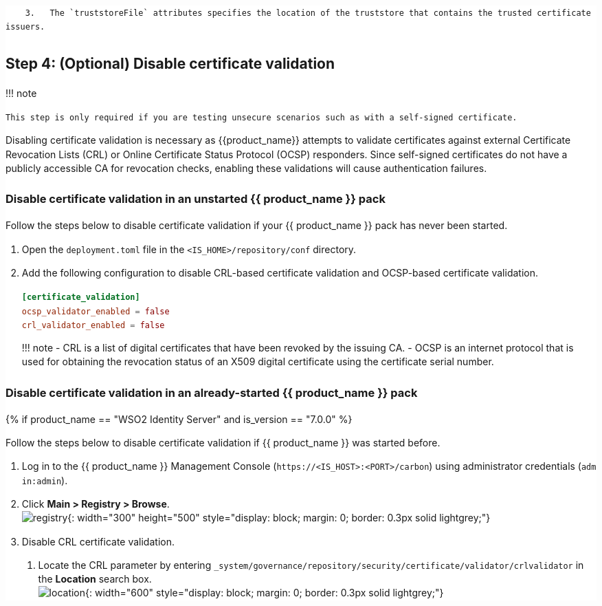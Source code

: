         3.   The `truststoreFile` attributes specifies the location of the truststore that contains the trusted certificate issuers.

## Step 4: (Optional) Disable certificate validation

!!! note
    
    This step is only required if you are testing unsecure scenarios such as with a self-signed certificate. 

Disabling certificate validation is necessary as {{product_name}} attempts to validate certificates against external Certificate Revocation Lists (CRL) or Online Certificate Status Protocol (OCSP) responders. Since self-signed certificates do not have a publicly accessible CA for revocation checks, enabling these validations will cause authentication failures.

### Disable certificate validation in an unstarted {{ product_name }} pack

Follow the steps below to disable certificate validation if your {{ product_name }} pack has never been started.

1.  Open the `deployment.toml` file in the `<IS_HOME>/repository/conf` directory.

2.  Add the following configuration to disable CRL-based certificate validation and OCSP-based certificate validation.

    ``` toml
    [certificate_validation]
    ocsp_validator_enabled = false
    crl_validator_enabled = false
    ```
    
    !!! note
        - CRL is a list of digital certificates that have been revoked by the issuing CA.
        - OCSP is an internet protocol that is used for obtaining the revocation status of an X509 digital certificate using the certificate serial number.

### Disable certificate validation in an already-started {{ product_name }} pack

{% if product_name == "WSO2 Identity Server" and is_version == "7.0.0" %}

Follow the steps below to disable certificate validation if {{ product_name }} was started before.

1. Log in to the {{ product_name }} Management Console (`https://<IS_HOST>:<PORT>/carbon`) using administrator credentials (`admin:admin`).

2.  Click **Main > Registry > Browse**.  
    ![registry](../../../assets/img/guides/authentication/mfa/registry.png){: width="300" height="500" style="display: block; margin: 0; border: 0.3px solid lightgrey;"}

3.  Disable CRL certificate validation.

    1.  Locate the CRL parameter by entering
            `_system/governance/repository/security/certificate/validator/crlvalidator`
            in the **Location** search box.  
            ![location](../../../assets/img/guides/authentication/mfa/browse-registry-location.png){: width="600" style="display: block; margin: 0; border: 0.3px solid lightgrey;"}
